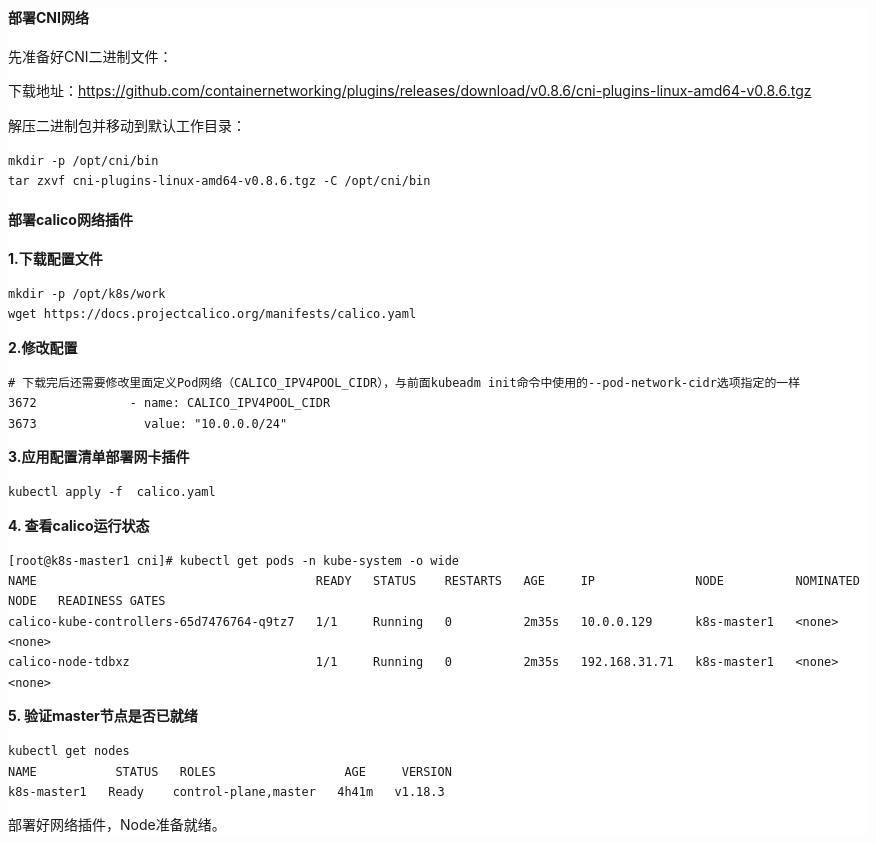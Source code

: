 #### 部署CNI网络

先准备好CNI二进制文件：

下载地址：https://github.com/containernetworking/plugins/releases/download/v0.8.6/cni-plugins-linux-amd64-v0.8.6.tgz

解压二进制包并移动到默认工作目录：

```
mkdir -p /opt/cni/bin
tar zxvf cni-plugins-linux-amd64-v0.8.6.tgz -C /opt/cni/bin
```

#### 部署calico网络插件

**1.下载配置文件** 

```shell
mkdir -p /opt/k8s/work
wget https://docs.projectcalico.org/manifests/calico.yaml
```

**2.修改配置**

```shell
# 下载完后还需要修改里面定义Pod网络（CALICO_IPV4POOL_CIDR），与前面kubeadm init命令中使用的--pod-network-cidr选项指定的一样
3672             - name: CALICO_IPV4POOL_CIDR
3673               value: "10.0.0.0/24"
```

**3.应用配置清单部署网卡插件**

```shell
kubectl apply -f  calico.yaml
```

**4. 查看calico运行状态**

```shell
[root@k8s-master1 cni]# kubectl get pods -n kube-system -o wide
NAME                                       READY   STATUS    RESTARTS   AGE     IP              NODE          NOMINATED NODE   READINESS GATES
calico-kube-controllers-65d7476764-q9tz7   1/1     Running   0          2m35s   10.0.0.129      k8s-master1   <none>           <none>
calico-node-tdbxz                          1/1     Running   0          2m35s   192.168.31.71   k8s-master1   <none>           <none>

```

**5. 验证master节点是否已就绪**

```shell
kubectl get nodes
NAME           STATUS   ROLES                  AGE     VERSION
k8s-master1   Ready    control-plane,master   4h41m   v1.18.3
```

部署好网络插件，Node准备就绪。
